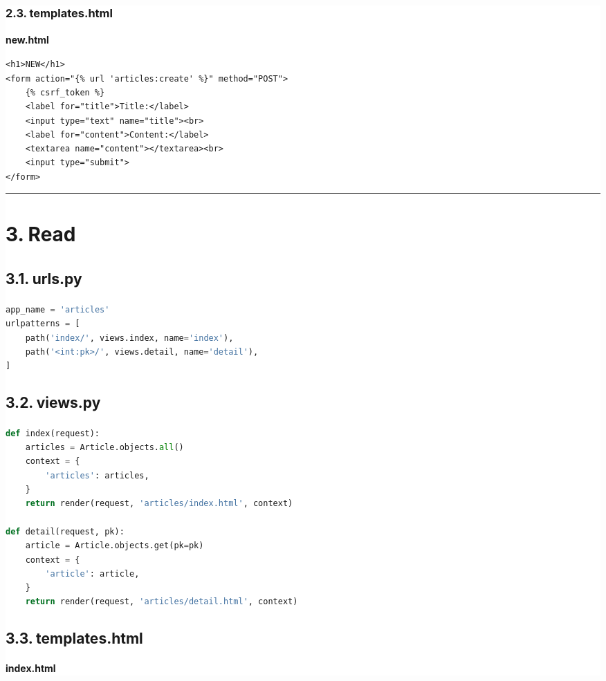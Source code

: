 ### 2.3. templates.html

**new.html**

```django
<h1>NEW</h1>
<form action="{% url 'articles:create' %}" method="POST">
    {% csrf_token %}
    <label for="title">Title:</label>
    <input type="text" name="title"><br>
    <label for="content">Content:</label>
    <textarea name="content"></textarea><br>
    <input type="submit">
</form>
```

---

# 3. Read

## 3.1. urls.py

```python
app_name = 'articles'
urlpatterns = [
    path('index/', views.index, name='index'),
    path('<int:pk>/', views.detail, name='detail'),
]
```

## 3.2. views.py

```python
def index(request):
    articles = Article.objects.all()
    context = {
        'articles': articles,
    }
    return render(request, 'articles/index.html', context)

def detail(request, pk):
    article = Article.objects.get(pk=pk)
    context = {
        'article': article,
    }
    return render(request, 'articles/detail.html', context)
```

## 3.3. templates.html

**index.html**
